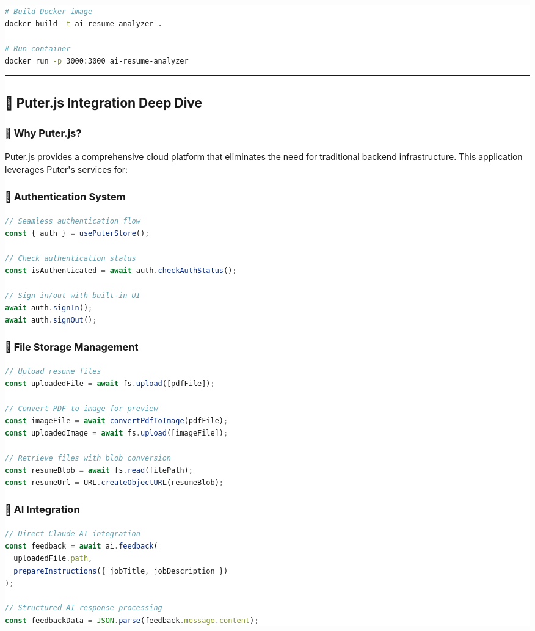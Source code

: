 ```bash
# Build Docker image
docker build -t ai-resume-analyzer .

# Run container
docker run -p 3000:3000 ai-resume-analyzer
```

---

## 🔌 Puter.js Integration Deep Dive

### 🎯 **Why Puter.js?**

Puter.js provides a comprehensive cloud platform that eliminates the need for traditional backend infrastructure. This application leverages Puter's services for:

### 🔐 **Authentication System**

```typescript
// Seamless authentication flow
const { auth } = usePuterStore();

// Check authentication status
const isAuthenticated = await auth.checkAuthStatus();

// Sign in/out with built-in UI
await auth.signIn();
await auth.signOut();
```

### 📁 **File Storage Management**

```typescript
// Upload resume files
const uploadedFile = await fs.upload([pdfFile]);

// Convert PDF to image for preview
const imageFile = await convertPdfToImage(pdfFile);
const uploadedImage = await fs.upload([imageFile]);

// Retrieve files with blob conversion
const resumeBlob = await fs.read(filePath);
const resumeUrl = URL.createObjectURL(resumeBlob);
```

### 🤖 **AI Integration**

```typescript
// Direct Claude AI integration
const feedback = await ai.feedback(
  uploadedFile.path,
  prepareInstructions({ jobTitle, jobDescription })
);

// Structured AI response processing
const feedbackData = JSON.parse(feedback.message.content);
```
